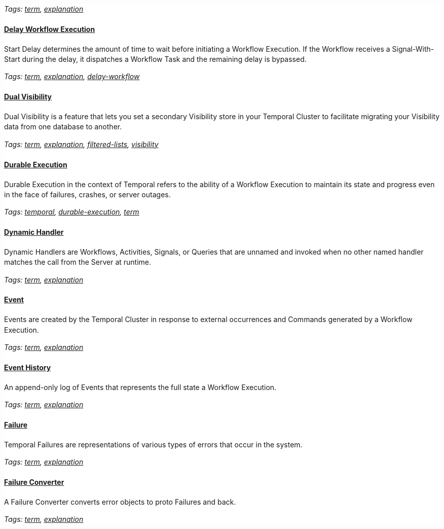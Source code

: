 _Tags: [term](/tags/term), [explanation](/tags/explanation)_


#### [Delay Workflow Execution](/workflows#delay-workflow-execution)
Start Delay determines the amount of time to wait before initiating a Workflow Execution. If the Workflow receives a Signal-With-Start during the delay, it dispatches a Workflow Task and the remaining delay is bypassed.

_Tags: [term](/tags/term), [explanation](/tags/explanation), [delay-workflow](/tags/delay-workflow)_


#### [Dual Visibility](/visibility#dual-visibility)
Dual Visibility is a feature that lets you set a secondary Visibility store in your Temporal Cluster to facilitate migrating your Visibility data from one database to another.

_Tags: [term](/tags/term), [explanation](/tags/explanation), [filtered-lists](/tags/filtered-lists), [visibility](/tags/visibility)_


#### [Durable Execution](/temporal#durable-execution)
Durable Execution in the context of Temporal refers to the ability of a Workflow Execution to maintain its state and progress even in the face of failures, crashes, or server outages.

_Tags: [temporal](/tags/temporal), [durable-execution](/tags/durable-execution), [term](/tags/term)_


#### [Dynamic Handler](/workflows#dynamic-handler)
Dynamic Handlers are Workflows, Activities, Signals, or Queries that are unnamed and invoked when no other named handler matches the call from the Server at runtime.

_Tags: [term](/tags/term), [explanation](/tags/explanation)_


#### [Event](/workflows#event)
Events are created by the Temporal Cluster in response to external occurrences and Commands generated by a Workflow Execution.

_Tags: [term](/tags/term), [explanation](/tags/explanation)_


#### [Event History](/workflows#event-history)
An append-only log of Events that represents the full state a Workflow Execution.

_Tags: [term](/tags/term), [explanation](/tags/explanation)_


#### [Failure](/temporal#failure)
Temporal Failures are representations of various types of errors that occur in the system.

_Tags: [term](/tags/term), [explanation](/tags/explanation)_


#### [Failure Converter](/dataconversion#failure-converter)
A Failure Converter converts error objects to proto Failures and back.

_Tags: [term](/tags/term), [explanation](/tags/explanation)_
